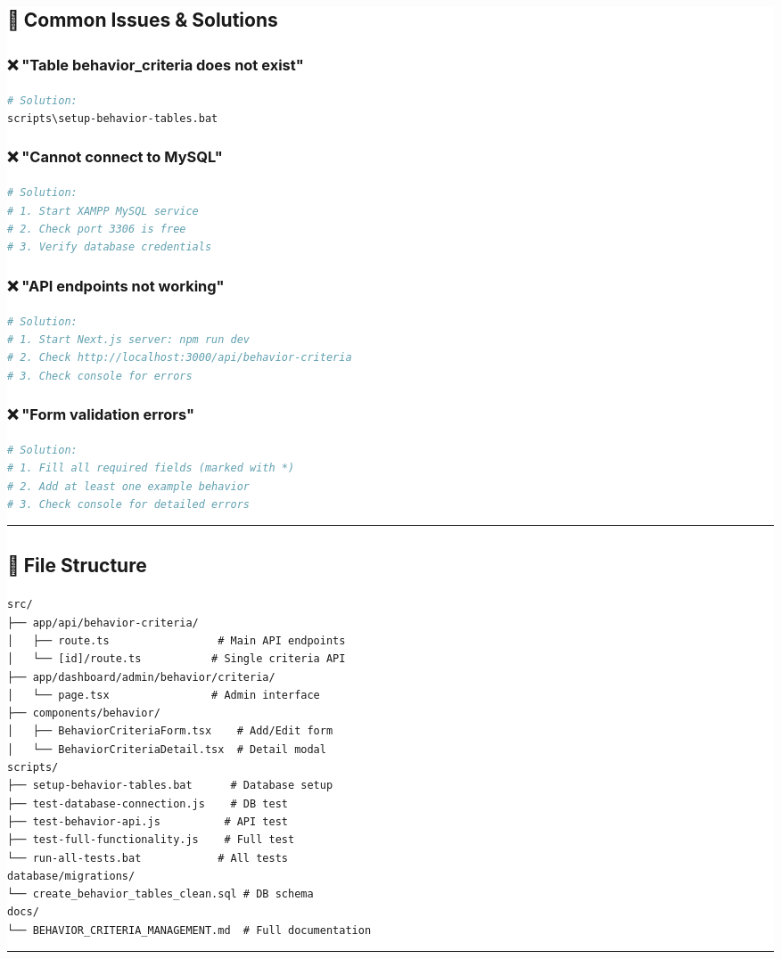 
## 🔧 **Common Issues & Solutions**

### **❌ "Table behavior_criteria does not exist"**

```bash
# Solution:
scripts\setup-behavior-tables.bat
```

### **❌ "Cannot connect to MySQL"**

```bash
# Solution:
# 1. Start XAMPP MySQL service
# 2. Check port 3306 is free
# 3. Verify database credentials
```

### **❌ "API endpoints not working"**

```bash
# Solution:
# 1. Start Next.js server: npm run dev
# 2. Check http://localhost:3000/api/behavior-criteria
# 3. Check console for errors
```

### **❌ "Form validation errors"**

```bash
# Solution:
# 1. Fill all required fields (marked with *)
# 2. Add at least one example behavior
# 3. Check console for detailed errors
```

---

## 📁 **File Structure**

```
src/
├── app/api/behavior-criteria/
│   ├── route.ts                 # Main API endpoints
│   └── [id]/route.ts           # Single criteria API
├── app/dashboard/admin/behavior/criteria/
│   └── page.tsx                # Admin interface
├── components/behavior/
│   ├── BehaviorCriteriaForm.tsx    # Add/Edit form
│   └── BehaviorCriteriaDetail.tsx  # Detail modal
scripts/
├── setup-behavior-tables.bat      # Database setup
├── test-database-connection.js    # DB test
├── test-behavior-api.js          # API test
├── test-full-functionality.js    # Full test
└── run-all-tests.bat            # All tests
database/migrations/
└── create_behavior_tables_clean.sql # DB schema
docs/
└── BEHAVIOR_CRITERIA_MANAGEMENT.md  # Full documentation
```

---